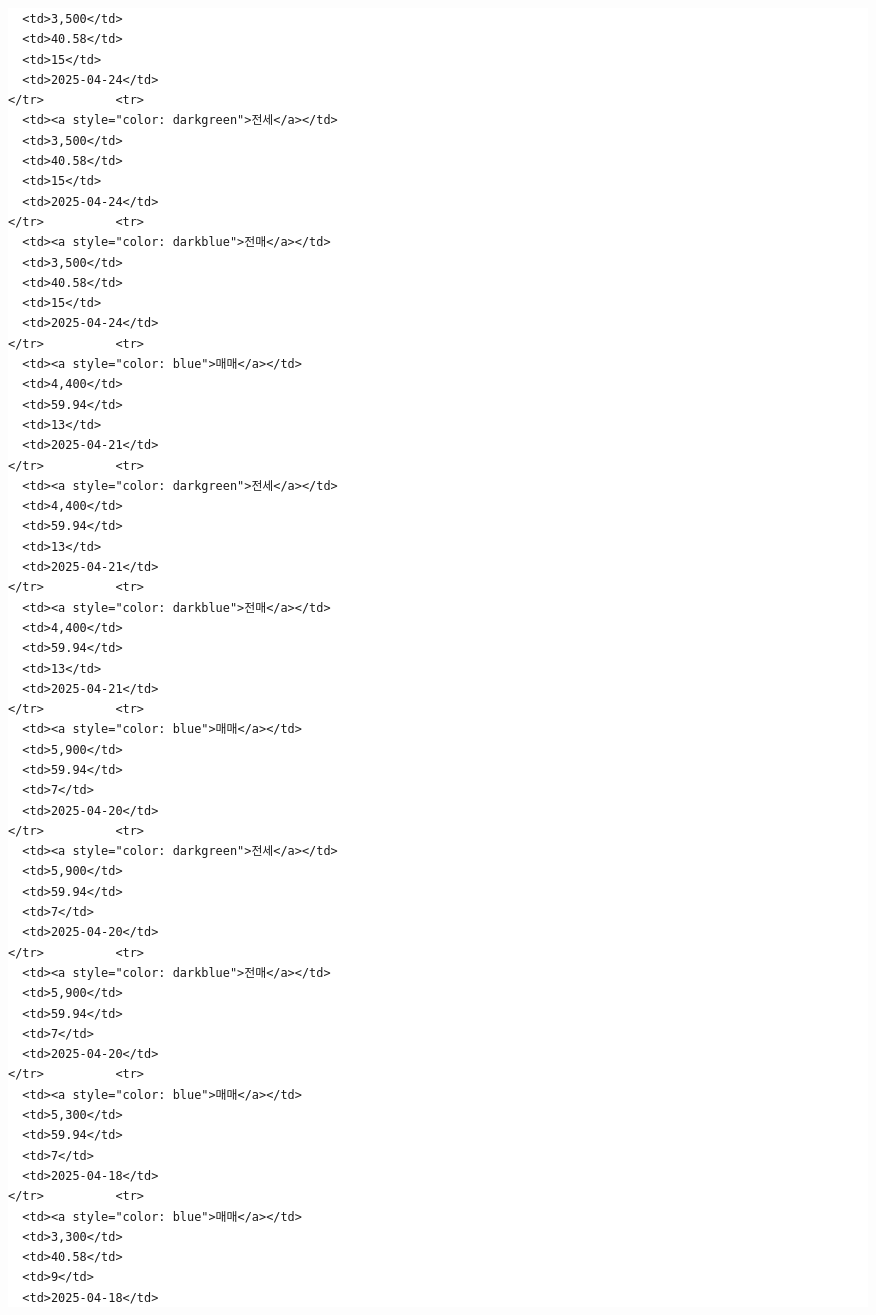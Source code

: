       <td>3,500</td>
      <td>40.58</td>
      <td>15</td>
      <td>2025-04-24</td>
    </tr>          <tr>
      <td><a style="color: darkgreen">전세</a></td>
      <td>3,500</td>
      <td>40.58</td>
      <td>15</td>
      <td>2025-04-24</td>
    </tr>          <tr>
      <td><a style="color: darkblue">전매</a></td>
      <td>3,500</td>
      <td>40.58</td>
      <td>15</td>
      <td>2025-04-24</td>
    </tr>          <tr>
      <td><a style="color: blue">매매</a></td>
      <td>4,400</td>
      <td>59.94</td>
      <td>13</td>
      <td>2025-04-21</td>
    </tr>          <tr>
      <td><a style="color: darkgreen">전세</a></td>
      <td>4,400</td>
      <td>59.94</td>
      <td>13</td>
      <td>2025-04-21</td>
    </tr>          <tr>
      <td><a style="color: darkblue">전매</a></td>
      <td>4,400</td>
      <td>59.94</td>
      <td>13</td>
      <td>2025-04-21</td>
    </tr>          <tr>
      <td><a style="color: blue">매매</a></td>
      <td>5,900</td>
      <td>59.94</td>
      <td>7</td>
      <td>2025-04-20</td>
    </tr>          <tr>
      <td><a style="color: darkgreen">전세</a></td>
      <td>5,900</td>
      <td>59.94</td>
      <td>7</td>
      <td>2025-04-20</td>
    </tr>          <tr>
      <td><a style="color: darkblue">전매</a></td>
      <td>5,900</td>
      <td>59.94</td>
      <td>7</td>
      <td>2025-04-20</td>
    </tr>          <tr>
      <td><a style="color: blue">매매</a></td>
      <td>5,300</td>
      <td>59.94</td>
      <td>7</td>
      <td>2025-04-18</td>
    </tr>          <tr>
      <td><a style="color: blue">매매</a></td>
      <td>3,300</td>
      <td>40.58</td>
      <td>9</td>
      <td>2025-04-18</td>